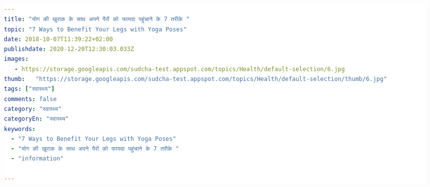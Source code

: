 ```yaml
---
title: "योग की खुराक के साथ अपने पैरों को फायदा पहुंचाने के 7 तरीके "
topic: "7 Ways to Benefit Your Legs with Yoga Poses"
date: 2018-10-07T11:39:22+02:00
publishdate: 2020-12-20T12:30:03.033Z
images: 
   - https://storage.googleapis.com/sudcha-test.appspot.com/topics/Health/default-selection/6.jpg
thumb:   "https://storage.googleapis.com/sudcha-test.appspot.com/topics/Health/default-selection/thumb/6.jpg"
tags: ["स्वास्थ्य"]
comments: false
category: "स्वास्थ्य"
categoryEn: "स्वास्थ्य"
keywords: 
  - "7 Ways to Benefit Your Legs with Yoga Poses"
  - "योग की खुराक के साथ अपने पैरों को फायदा पहुंचाने के 7 तरीके "
  - "information"

---
```
